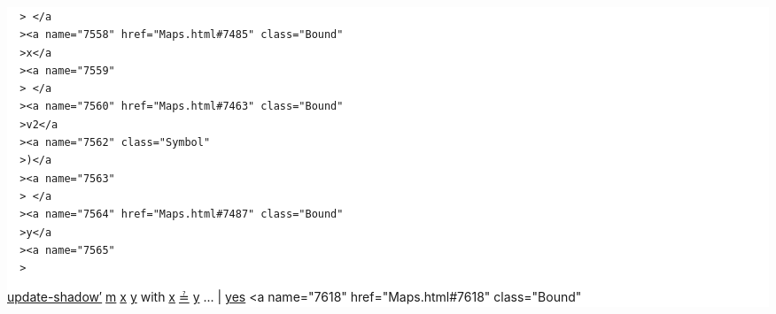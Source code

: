       > </a
      ><a name="7558" href="Maps.html#7485" class="Bound"
      >x</a
      ><a name="7559"
      > </a
      ><a name="7560" href="Maps.html#7463" class="Bound"
      >v2</a
      ><a name="7562" class="Symbol"
      >)</a
      ><a name="7563"
      > </a
      ><a name="7564" href="Maps.html#7487" class="Bound"
      >y</a
      ><a name="7565"
      >
  </a
      ><a name="7568" href="Maps.html#7438" class="Function"
      >update-shadow&#8242;</a
      ><a name="7582"
      > </a
      ><a name="7583" href="Maps.html#7583" class="Bound"
      >m</a
      ><a name="7584"
      > </a
      ><a name="7585" href="Maps.html#7585" class="Bound"
      >x</a
      ><a name="7586"
      > </a
      ><a name="7587" href="Maps.html#7587" class="Bound"
      >y</a
      ><a name="7588"
      >
      </a
      ><a name="7595" class="Keyword"
      >with</a
      ><a name="7599"
      > </a
      ><a name="7600" href="Maps.html#7585" class="Bound"
      >x</a
      ><a name="7601"
      > </a
      ><a name="7602" href="Maps.html#2454" class="Function Operator"
      >&#8799;</a
      ><a name="7603"
      > </a
      ><a name="7604" href="Maps.html#7587" class="Bound"
      >y</a
      ><a name="7605"
      >
  </a
      ><a name="7608" class="Symbol"
      >...</a
      ><a name="7611"
      > </a
      ><a name="7612" class="Symbol"
      >|</a
      ><a name="7613"
      > </a
      ><a name="7614" href="https://agda.github.io/agda-stdlib/Relation.Nullary.html#520" class="InductiveConstructor"
      >yes</a
      ><a name="7617"
      > </a
      ><a name="7618" href="Maps.html#7618" class="Bound"